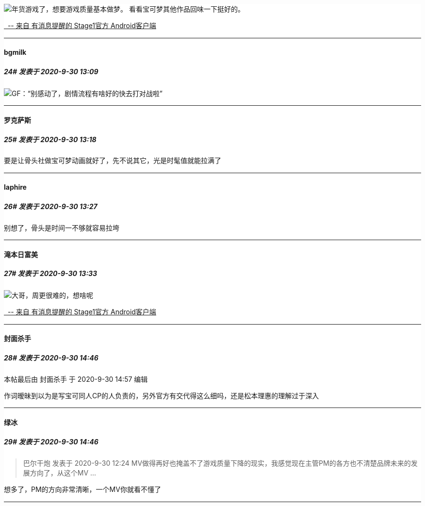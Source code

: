 <img src="https://static.saraba1st.com/image/smiley/face2017/035.png" referrerpolicy="no-referrer">年货游戏了，想要游戏质量基本做梦。
看看宝可梦其他作品回味一下挺好的。

[  -- 来自 有消息提醒的 Stage1官方 Android客户端](https://www.coolapk.com/apk/140634)

*****

####  bgmilk  
##### 24#       发表于 2020-9-30 13:09

<img src="https://static.saraba1st.com/image/smiley/face2017/048.png" referrerpolicy="no-referrer">GF：“别感动了，剧情流程有啥好的快去打对战啦”

*****

####  罗克萨斯  
##### 25#       发表于 2020-9-30 13:18

要是让骨头社做宝可梦动画就好了，先不说其它，光是时髦值就能拉满了

*****

####  laphire  
##### 26#       发表于 2020-9-30 13:27

别想了，骨头是时间一不够就容易拉垮

*****

####  滝本日富美  
##### 27#       发表于 2020-9-30 13:33

<img src="https://static.saraba1st.com/image/smiley/face2017/001.png" referrerpolicy="no-referrer">大哥，周更很难的，想啥呢

[  -- 来自 有消息提醒的 Stage1官方 Android客户端](https://www.coolapk.com/apk/140634)

*****

####  封面杀手  
##### 28#       发表于 2020-9-30 14:46

 本帖最后由 封面杀手 于 2020-9-30 14:57 编辑 

作词暧昧到以为是写宝可同人CP的人负责的，另外官方有交代得这么细吗，还是松本理惠的理解过于深入

*****

####  绿冰  
##### 29#       发表于 2020-9-30 14:46

<blockquote>巴尔干炮 发表于 2020-9-30 12:24
MV做得再好也掩盖不了游戏质量下降的现实，我感觉现在主管PM的各方也不清楚品牌未来的发展方向了，从这个MV ...</blockquote>
想多了，PM的方向非常清晰，一个MV你就看不懂了

*****
